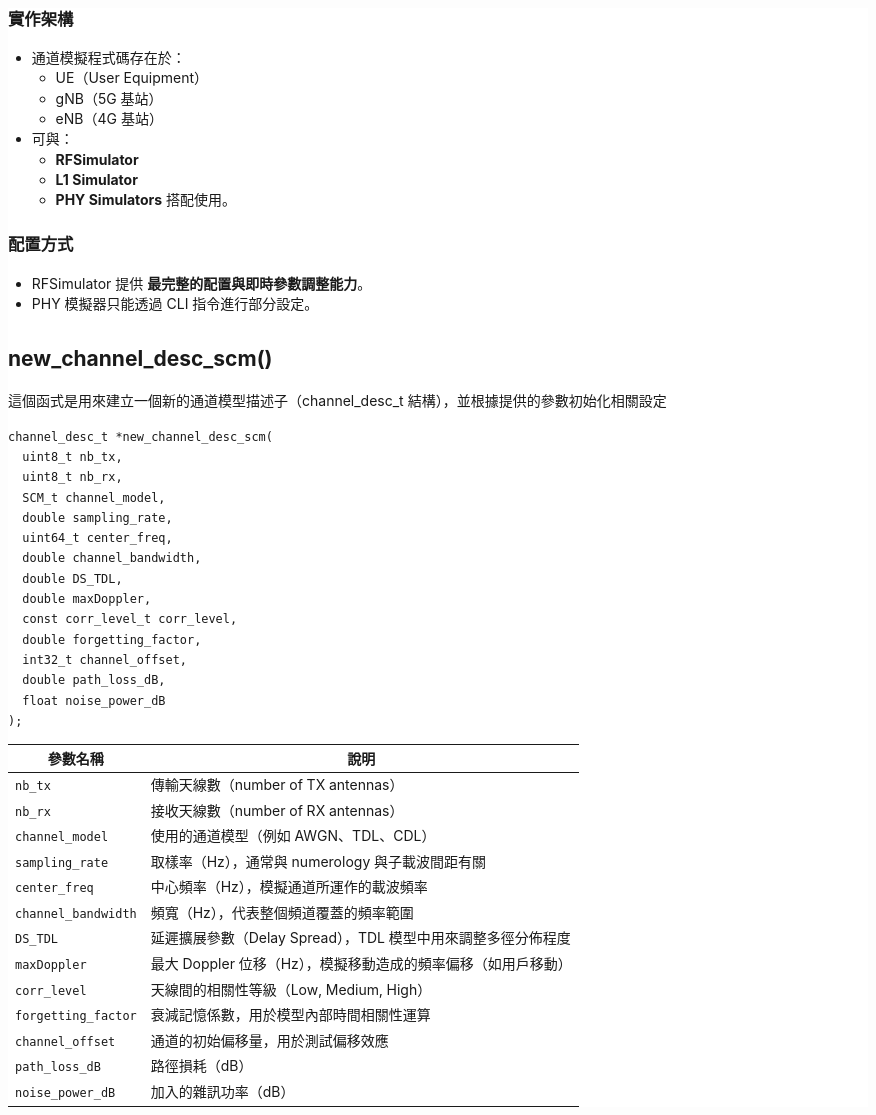 ### 實作架構
- 通道模擬程式碼存在於：
  - UE（User Equipment）
  - gNB（5G 基站）
  - eNB（4G 基站）
- 可與：
  - **RFSimulator**
  - **L1 Simulator**
  - **PHY Simulators** 搭配使用。

### 配置方式
- RFSimulator 提供 **最完整的配置與即時參數調整能力**。
- PHY 模擬器只能透過 CLI 指令進行部分設定。

## new_channel_desc_scm()
這個函式是用來建立一個新的通道模型描述子（channel_desc_t 結構），並根據提供的參數初始化相關設定
```
channel_desc_t *new_channel_desc_scm(
  uint8_t nb_tx,
  uint8_t nb_rx,
  SCM_t channel_model,
  double sampling_rate,
  uint64_t center_freq,
  double channel_bandwidth,
  double DS_TDL,
  double maxDoppler,
  const corr_level_t corr_level,
  double forgetting_factor,
  int32_t channel_offset,
  double path_loss_dB,
  float noise_power_dB
);
```

| 參數名稱                | 說明                                     |
| ------------------- | -------------------------------------- |
| `nb_tx`             | 傳輸天線數（number of TX antennas）           |
| `nb_rx`             | 接收天線數（number of RX antennas）           |
| `channel_model`     | 使用的通道模型（例如 AWGN、TDL、CDL）               |
| `sampling_rate`     | 取樣率（Hz），通常與 numerology 與子載波間距有關        |
| `center_freq`       | 中心頻率（Hz），模擬通道所運作的載波頻率                  |
| `channel_bandwidth` | 頻寬（Hz），代表整個頻道覆蓋的頻率範圍                   |
| `DS_TDL`            | 延遲擴展參數（Delay Spread），TDL 模型中用來調整多徑分佈程度 |
| `maxDoppler`        | 最大 Doppler 位移（Hz），模擬移動造成的頻率偏移（如用戶移動）   |
| `corr_level`        | 天線間的相關性等級（Low, Medium, High）           |
| `forgetting_factor` | 衰減記憶係數，用於模型內部時間相關性運算                   |
| `channel_offset`    | 通道的初始偏移量，用於測試偏移效應                      |
| `path_loss_dB`      | 路徑損耗（dB）                               |
| `noise_power_dB`    | 加入的雜訊功率（dB）                            |
